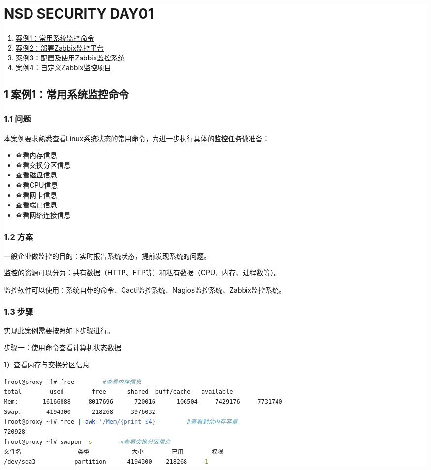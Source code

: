 # NSD SECURITY DAY01

1. [案例1：常用系统监控命令](http://tts.tmooc.cn/ttsPage/LINUX/NSDTN202001/SECURITY/DAY01/CASE/01/index.html#case1)
2. [案例2：部署Zabbix监控平台](http://tts.tmooc.cn/ttsPage/LINUX/NSDTN202001/SECURITY/DAY01/CASE/01/index.html#case2)
3. [案例3：配置及使用Zabbix监控系统](http://tts.tmooc.cn/ttsPage/LINUX/NSDTN202001/SECURITY/DAY01/CASE/01/index.html#case3)
4. [案例4：自定义Zabbix监控项目](http://tts.tmooc.cn/ttsPage/LINUX/NSDTN202001/SECURITY/DAY01/CASE/01/index.html#case4)



## 1 案例1：常用系统监控命令

### 1.1 问题

本案例要求熟悉查看Linux系统状态的常用命令，为进一步执行具体的监控任务做准备：

- 查看内存信息
- 查看交换分区信息
- 查看磁盘信息
- 查看CPU信息
- 查看网卡信息
- 查看端口信息
- 查看网络连接信息

### 1.2 方案

一般企业做监控的目的：实时报告系统状态，提前发现系统的问题。

监控的资源可以分为：共有数据（HTTP、FTP等）和私有数据（CPU、内存、进程数等）。

监控软件可以使用：系统自带的命令、Cacti监控系统、Nagios监控系统、Zabbix监控系统。

### 1.3 步骤

实现此案例需要按照如下步骤进行。

步骤一：使用命令查看计算机状态数据

1）查看内存与交换分区信息

```bash
[root@proxy ~]# free        #查看内存信息
total        used        free      shared  buff/cache   available
Mem:       16166888     8017696      720016      106504     7429176     7731740
Swap:       4194300      218268     3976032
[root@proxy ~]# free | awk '/Mem/{print $4}'        #查看剩余内存容量
720928
[root@proxy ~]# swapon -s        #查看交换分区信息
文件名                类型            大小        已用        权限
/dev/sda3           partition      4194300    218268    -1
```
